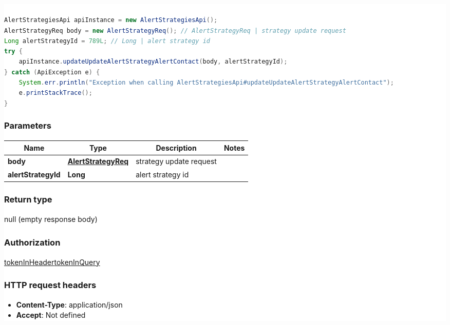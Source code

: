 ```java

AlertStrategiesApi apiInstance = new AlertStrategiesApi();
AlertStrategyReq body = new AlertStrategyReq(); // AlertStrategyReq | strategy update request
Long alertStrategyId = 789L; // Long | alert strategy id
try {
    apiInstance.updateUpdateAlertStrategyAlertContact(body, alertStrategyId);
} catch (ApiException e) {
    System.err.println("Exception when calling AlertStrategiesApi#updateUpdateAlertStrategyAlertContact");
    e.printStackTrace();
}
```

### Parameters

Name | Type | Description  | Notes
------------- | ------------- | ------------- | -------------
 **body** | [**AlertStrategyReq**](AlertStrategyReq.md)| strategy update request |
 **alertStrategyId** | **Long**| alert strategy id |

### Return type

null (empty response body)

### Authorization

[tokenInHeader](../README.md#tokenInHeader)[tokenInQuery](../README.md#tokenInQuery)

### HTTP request headers

 - **Content-Type**: application/json
 - **Accept**: Not defined

